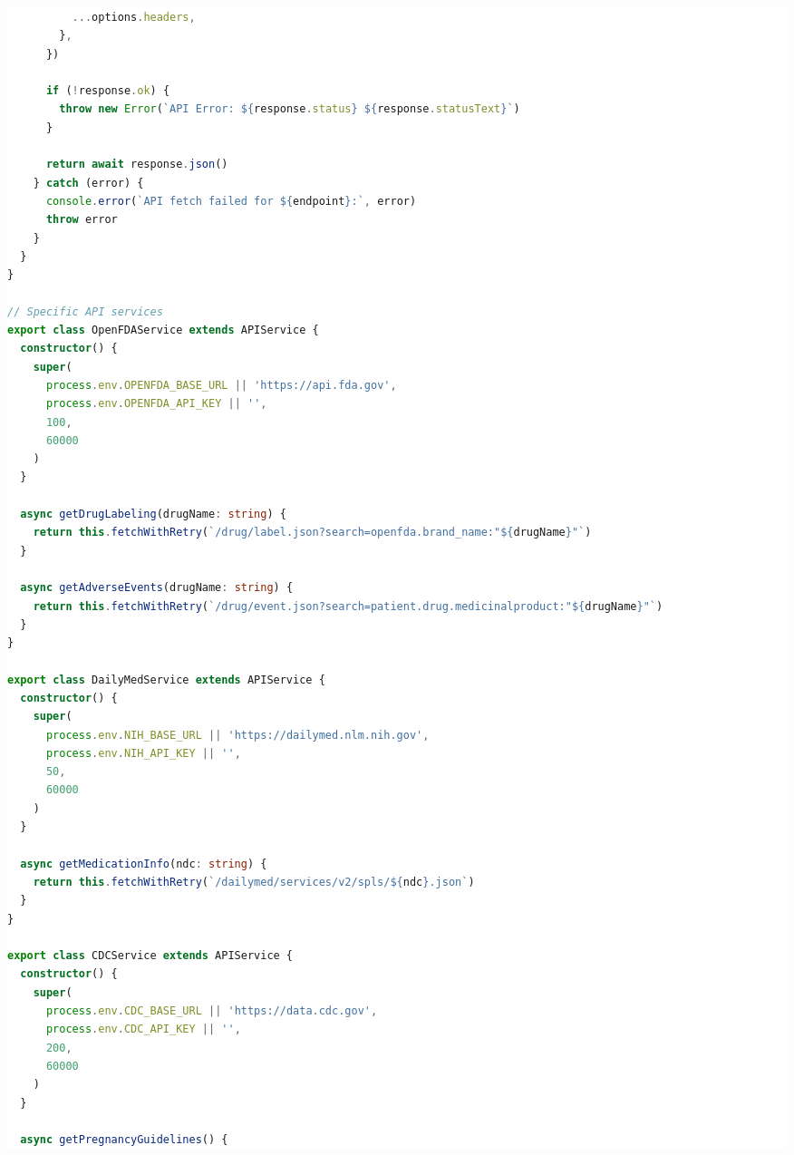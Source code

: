 ```typescript
          ...options.headers,
        },
      })

      if (!response.ok) {
        throw new Error(`API Error: ${response.status} ${response.statusText}`)
      }

      return await response.json()
    } catch (error) {
      console.error(`API fetch failed for ${endpoint}:`, error)
      throw error
    }
  }
}

// Specific API services
export class OpenFDAService extends APIService {
  constructor() {
    super(
      process.env.OPENFDA_BASE_URL || 'https://api.fda.gov',
      process.env.OPENFDA_API_KEY || '',
      100,
      60000
    )
  }

  async getDrugLabeling(drugName: string) {
    return this.fetchWithRetry(`/drug/label.json?search=openfda.brand_name:"${drugName}"`)
  }

  async getAdverseEvents(drugName: string) {
    return this.fetchWithRetry(`/drug/event.json?search=patient.drug.medicinalproduct:"${drugName}"`)
  }
}

export class DailyMedService extends APIService {
  constructor() {
    super(
      process.env.NIH_BASE_URL || 'https://dailymed.nlm.nih.gov',
      process.env.NIH_API_KEY || '',
      50,
      60000
    )
  }

  async getMedicationInfo(ndc: string) {
    return this.fetchWithRetry(`/dailymed/services/v2/spls/${ndc}.json`)
  }
}

export class CDCService extends APIService {
  constructor() {
    super(
      process.env.CDC_BASE_URL || 'https://data.cdc.gov',
      process.env.CDC_API_KEY || '',
      200,
      60000
    )
  }

  async getPregnancyGuidelines() {
```